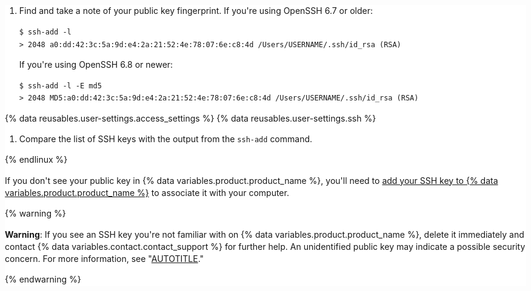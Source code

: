 1. Find and take a note of your public key fingerprint. If you're using OpenSSH 6.7 or older:

   ```shell
   $ ssh-add -l
   > 2048 a0:dd:42:3c:5a:9d:e4:2a:21:52:4e:78:07:6e:c8:4d /Users/USERNAME/.ssh/id_rsa (RSA)
   ```

   If you're using OpenSSH 6.8 or newer:

   ```shell
   $ ssh-add -l -E md5
   > 2048 MD5:a0:dd:42:3c:5a:9d:e4:2a:21:52:4e:78:07:6e:c8:4d /Users/USERNAME/.ssh/id_rsa (RSA)
   ```

{% data reusables.user-settings.access_settings %}
{% data reusables.user-settings.ssh %}
1. Compare the list of SSH keys with the output from the `ssh-add` command.

{% endlinux %}

If you don't see your public key in {% data variables.product.product_name %}, you'll need to [add your SSH key to {% data variables.product.product_name %}](/authentication/connecting-to-github-with-ssh/adding-a-new-ssh-key-to-your-github-account) to associate it with your computer.

{% warning %}

**Warning**: If you see an SSH key you're not familiar with on {% data variables.product.product_name %}, delete it immediately and contact {% data variables.contact.contact_support %} for further help. An unidentified public key may indicate a possible security concern. For more information, see "[AUTOTITLE](/authentication/keeping-your-account-and-data-secure/reviewing-your-ssh-keys)."

{% endwarning %}
